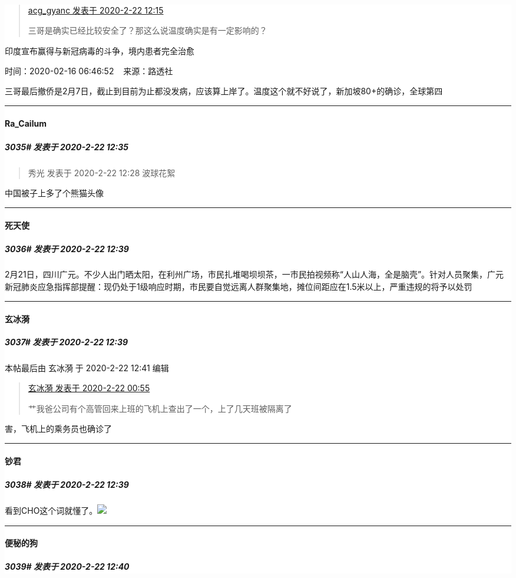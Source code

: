<blockquote><a href="httphttps://bbs.saraba1st.com/2b/forum.php?mod=redirect&amp;goto=findpost&amp;pid=46488854&amp;ptid=1914502" target="_blank">acg_gyanc 发表于 2020-2-22 12:15</a>

三哥是确实已经比较安全了？那这么说温度确实是有一定影响的？</blockquote>
印度宣布赢得与新冠病毒的斗争，境内患者完全治愈

时间：2020-02-16 06:46:52    来源：路透社  


三哥最后撤侨是2月7日，截止到目前为止都没发病，应该算上岸了。温度这个就不好说了，新加坡80+的确诊，全球第四


*****

####  Ra_Cailum  
##### 3035#       发表于 2020-2-22 12:35


<blockquote>秀光 发表于 2020-2-22 12:28
波球花絮</blockquote>
中国被子上多了个熊猫头像


*****

####  死天使  
##### 3036#       发表于 2020-2-22 12:39


2月21日，四川广元。不少人出门晒太阳，在利州广场，市民扎堆喝坝坝茶，一市民拍视频称“人山人海，全是脑壳”。针对人员聚集，广元新冠肺炎应急指挥部提醒：现仍处于1级响应时期，市民要自觉远离人群聚集地，摊位间距应在1.5米以上，严重违规的将予以处罚


*****

####  玄冰漪  
##### 3037#       发表于 2020-2-22 12:39


 本帖最后由 玄冰漪 于 2020-2-22 12:41 编辑 
<blockquote><a href="httphttps://bbs.saraba1st.com/2b/forum.php?mod=redirect&amp;goto=findpost&amp;pid=46486165&amp;ptid=1914502" target="_blank">玄冰漪 发表于 2020-2-22 00:55</a>

艹我爸公司有个高管回来上班的飞机上查出了一个，上了几天班被隔离了</blockquote>
害，飞机上的乘务员也确诊了


*****

####  钞君  
##### 3038#       发表于 2020-2-22 12:39


看到CHO这个词就懂了。<img src="https://static.saraba1st.com/image/smiley/face2017/245.png" referrerpolicy="no-referrer">


*****

####  便秘的狗  
##### 3039#       发表于 2020-2-22 12:40
